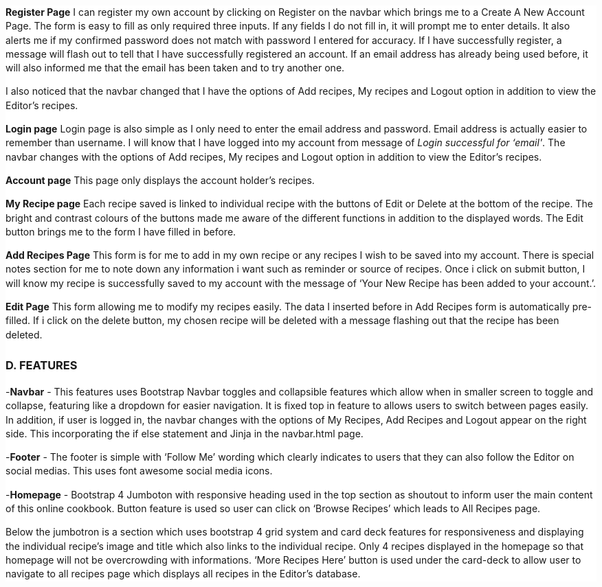 **Register Page**
I can register my own account by clicking on Register on the navbar which brings me to a Create A New Account Page.  The form is easy to fill as only required three inputs.  If any fields I do not fill in, it will prompt me to enter details.  It also alerts me if my confirmed password does not match with password I entered for accuracy.  If I have successfully register, a message will flash out to tell that I have successfully registered an account.  If an email address has already being used before, it will also informed me that the email has been taken and to try another one.

I also noticed that the navbar changed that I have the options of Add recipes, My recipes and Logout option in addition to view the Editor’s recipes.

**Login page**
Login page is also simple as I only need to enter the email address and password. Email address is actually easier to remember than username. I will know that I have logged into my account from message of *Login successful for ‘email'*. The navbar changes with the options of Add recipes, My recipes and Logout option in addition to view the Editor’s recipes.

**Account page**
This page only displays the account holder’s recipes.  

**My Recipe page**
Each recipe saved is linked to individual recipe with the buttons of Edit or Delete at the bottom of the recipe.  The bright and contrast colours of the buttons made me aware of the different functions in addition to the displayed words.  The Edit button brings me to the form I have filled in before.

**Add Recipes Page**
This form is for me to add in my own recipe or any recipes I wish to be saved into my account.  There is special notes section for me to note down any information i want such as reminder or source of recipes.  Once i click on submit button, I will know my recipe is successfully saved to my account with the message of ‘Your New Recipe has been added to your account.’.

**Edit Page**
This form allowing me to modify my recipes easily.  The data I inserted before in Add Recipes form is automatically pre-filled. If i click on the delete button, my chosen recipe will be deleted with a message flashing out that the recipe has been deleted.

###  D. FEATURES
-**Navbar** - This features uses Bootstrap Navbar toggles and collapsible features which allow when in smaller screen to toggle and collapse, featuring  like a dropdown for easier navigation. It is fixed top in feature to allows users to switch between pages easily. In addition, if user is logged in, the navbar changes with the options of My Recipes, Add Recipes and Logout appear on the right side.  This incorporating the if else statement and Jinja in the navbar.html page.

-**Footer** - The footer is simple with ‘Follow Me’ wording which clearly indicates to users that they can also follow the Editor on social medias. This uses font awesome social media icons.

-**Homepage** - Bootstrap 4 Jumboton with responsive heading used in the top section as shoutout to inform user the main content of this online cookbook. Button feature is used so user can click on ‘Browse Recipes’ which leads to All Recipes page.

Below the jumbotron is a section which uses bootstrap 4 grid system and card deck features for responsiveness and displaying the individual recipe’s image and title which also links to the individual recipe. Only 4 recipes displayed in the homepage so that homepage will not be overcrowding with informations.  ‘More Recipes Here’ button is used under the card-deck to allow user to navigate to all recipes page which displays all recipes in the Editor’s database.
